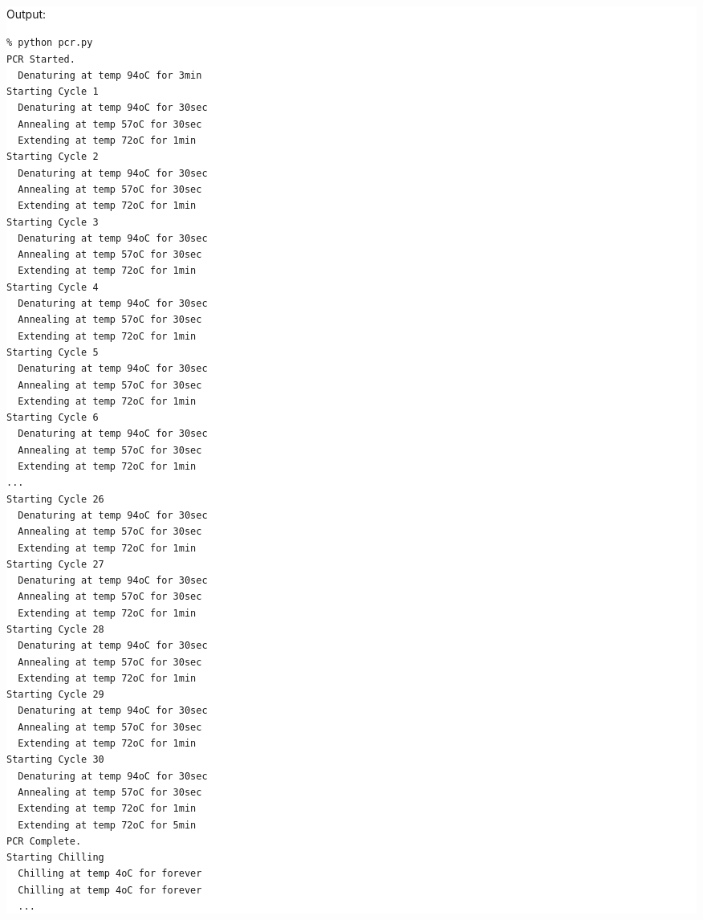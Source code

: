 Output: 
```
% python pcr.py
PCR Started.
  Denaturing at temp 94oC for 3min
Starting Cycle 1
  Denaturing at temp 94oC for 30sec
  Annealing at temp 57oC for 30sec
  Extending at temp 72oC for 1min
Starting Cycle 2
  Denaturing at temp 94oC for 30sec
  Annealing at temp 57oC for 30sec
  Extending at temp 72oC for 1min
Starting Cycle 3
  Denaturing at temp 94oC for 30sec
  Annealing at temp 57oC for 30sec
  Extending at temp 72oC for 1min
Starting Cycle 4
  Denaturing at temp 94oC for 30sec
  Annealing at temp 57oC for 30sec
  Extending at temp 72oC for 1min
Starting Cycle 5
  Denaturing at temp 94oC for 30sec
  Annealing at temp 57oC for 30sec
  Extending at temp 72oC for 1min
Starting Cycle 6
  Denaturing at temp 94oC for 30sec
  Annealing at temp 57oC for 30sec
  Extending at temp 72oC for 1min
...
Starting Cycle 26
  Denaturing at temp 94oC for 30sec
  Annealing at temp 57oC for 30sec
  Extending at temp 72oC for 1min
Starting Cycle 27
  Denaturing at temp 94oC for 30sec
  Annealing at temp 57oC for 30sec
  Extending at temp 72oC for 1min
Starting Cycle 28
  Denaturing at temp 94oC for 30sec
  Annealing at temp 57oC for 30sec
  Extending at temp 72oC for 1min
Starting Cycle 29
  Denaturing at temp 94oC for 30sec
  Annealing at temp 57oC for 30sec
  Extending at temp 72oC for 1min
Starting Cycle 30
  Denaturing at temp 94oC for 30sec
  Annealing at temp 57oC for 30sec
  Extending at temp 72oC for 1min
  Extending at temp 72oC for 5min
PCR Complete.
Starting Chilling
  Chilling at temp 4oC for forever
  Chilling at temp 4oC for forever
  ...
```
